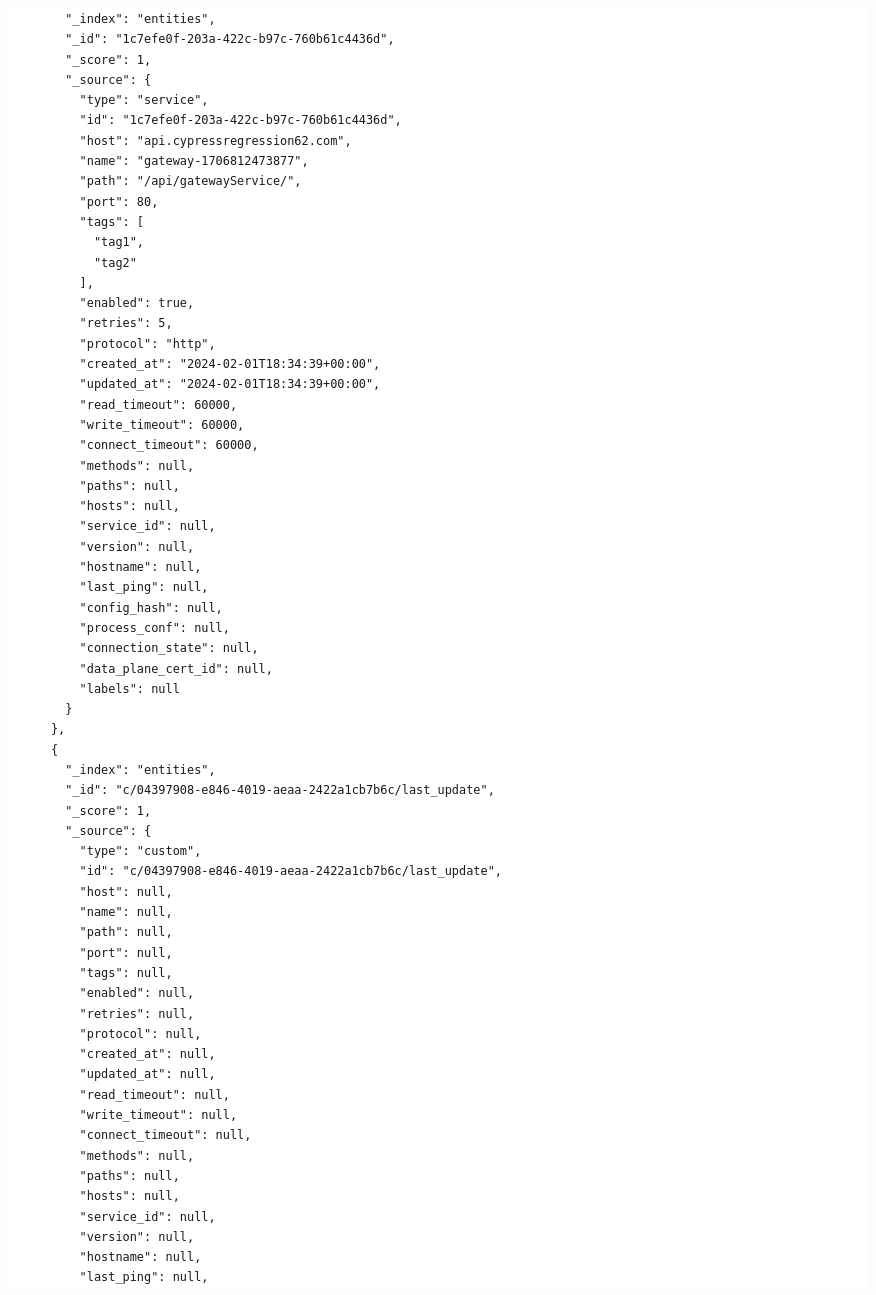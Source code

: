 ```
        "_index": "entities",
        "_id": "1c7efe0f-203a-422c-b97c-760b61c4436d",
        "_score": 1,
        "_source": {
          "type": "service",
          "id": "1c7efe0f-203a-422c-b97c-760b61c4436d",
          "host": "api.cypressregression62.com",
          "name": "gateway-1706812473877",
          "path": "/api/gatewayService/",
          "port": 80,
          "tags": [
            "tag1",
            "tag2"
          ],
          "enabled": true,
          "retries": 5,
          "protocol": "http",
          "created_at": "2024-02-01T18:34:39+00:00",
          "updated_at": "2024-02-01T18:34:39+00:00",
          "read_timeout": 60000,
          "write_timeout": 60000,
          "connect_timeout": 60000,
          "methods": null,
          "paths": null,
          "hosts": null,
          "service_id": null,
          "version": null,
          "hostname": null,
          "last_ping": null,
          "config_hash": null,
          "process_conf": null,
          "connection_state": null,
          "data_plane_cert_id": null,
          "labels": null
        }
      },
      {
        "_index": "entities",
        "_id": "c/04397908-e846-4019-aeaa-2422a1cb7b6c/last_update",
        "_score": 1,
        "_source": {
          "type": "custom",
          "id": "c/04397908-e846-4019-aeaa-2422a1cb7b6c/last_update",
          "host": null,
          "name": null,
          "path": null,
          "port": null,
          "tags": null,
          "enabled": null,
          "retries": null,
          "protocol": null,
          "created_at": null,
          "updated_at": null,
          "read_timeout": null,
          "write_timeout": null,
          "connect_timeout": null,
          "methods": null,
          "paths": null,
          "hosts": null,
          "service_id": null,
          "version": null,
          "hostname": null,
          "last_ping": null,
```
